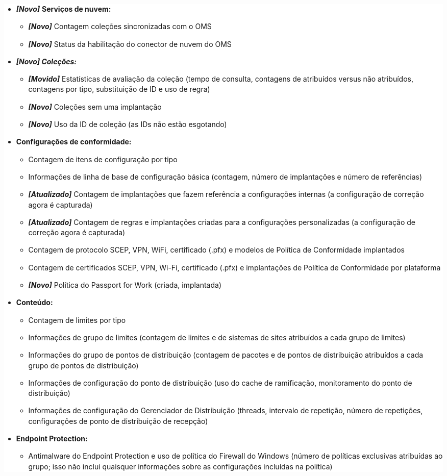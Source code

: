 

- ***[Novo]*** **Serviços de nuvem:**

  - ***[Novo]*** Contagem coleções sincronizadas com o OMS

  - ***[Novo]***  Status da habilitação do conector de nuvem do OMS



- ***[Novo] Coleções:***

    -  ***[Movido]*** Estatísticas de avaliação da coleção (tempo de consulta, contagens de atribuídos versus não atribuídos, contagens por tipo, substituição de ID e uso de regra)

    - ***[Novo]*** Coleções sem uma implantação

    - ***[Novo]*** Uso da ID de coleção (as IDs não estão esgotando)



-   **Configurações de conformidade:**  

    -   Contagem de itens de configuração por tipo  

    -   Informações de linha de base de configuração básica (contagem, número de implantações e número de referências)  

    -   ***[Atualizado]*** Contagem de implantações que fazem referência a configurações internas (a configuração de correção agora é capturada)  

    -   ***[Atualizado]*** Contagem de regras e implantações criadas para a configurações personalizadas (a configuração de correção agora é capturada)  
    -   Contagem de protocolo SCEP, VPN, WiFi, certificado (.pfx) e modelos de Política de Conformidade implantados

    -  Contagem de certificados SCEP, VPN, Wi-Fi, certificado (.pfx) e implantações de Política de Conformidade por plataforma

    - ***[Novo]*** Política do Passport for Work (criada, implantada)



-   **Conteúdo:**  

    -   Contagem de limites por tipo  

    -   Informações de grupo de limites (contagem de limites e de sistemas de sites atribuídos a cada grupo de limites)  

    -   Informações do grupo de pontos de distribuição (contagem de pacotes e de pontos de distribuição atribuídos a cada grupo de pontos de distribuição)  

    -   Informações de configuração do ponto de distribuição (uso do cache de ramificação, monitoramento do ponto de distribuição)  

    -   Informações de configuração do Gerenciador de Distribuição (threads, intervalo de repetição, número de repetições, configurações de ponto de distribuição de recepção)  


-   **Endpoint Protection:**  

    -   Antimalware do Endpoint Protection e uso de política do Firewall do Windows (número de políticas exclusivas atribuídas ao grupo; isso não inclui quaisquer informações sobre as configurações incluídas na política)  
